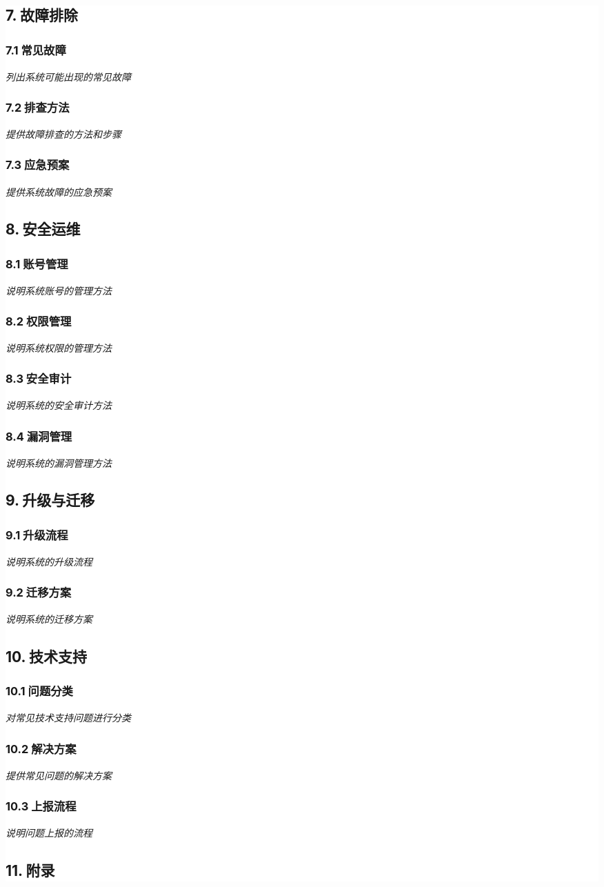 ## 7. 故障排除

### 7.1 常见故障
*列出系统可能出现的常见故障*

### 7.2 排查方法
*提供故障排查的方法和步骤*

### 7.3 应急预案
*提供系统故障的应急预案*

## 8. 安全运维

### 8.1 账号管理
*说明系统账号的管理方法*

### 8.2 权限管理
*说明系统权限的管理方法*

### 8.3 安全审计
*说明系统的安全审计方法*

### 8.4 漏洞管理
*说明系统的漏洞管理方法*

## 9. 升级与迁移

### 9.1 升级流程
*说明系统的升级流程*

### 9.2 迁移方案
*说明系统的迁移方案*

## 10. 技术支持

### 10.1 问题分类
*对常见技术支持问题进行分类*

### 10.2 解决方案
*提供常见问题的解决方案*

### 10.3 上报流程
*说明问题上报的流程*

## 11. 附录
